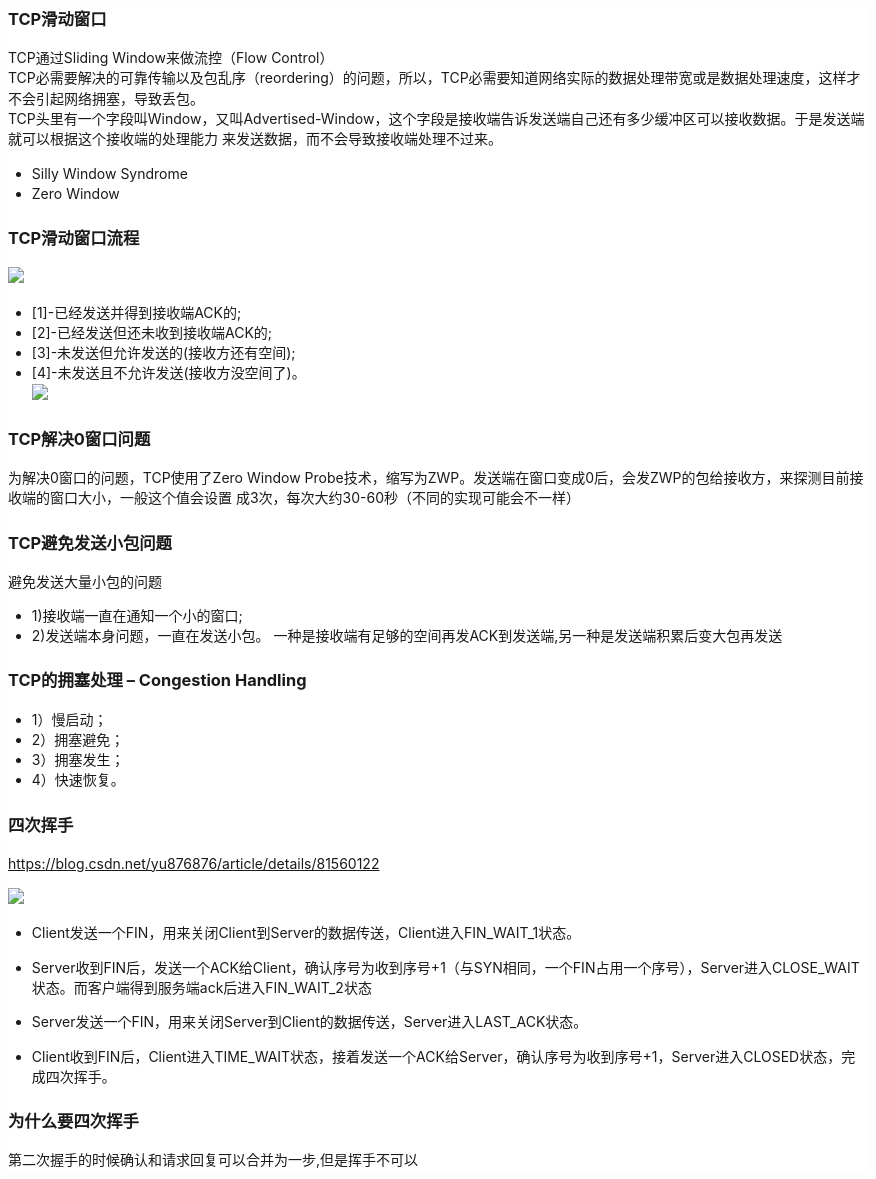 ### TCP滑动窗口
TCP通过Sliding Window来做流控（Flow Control）  
TCP必需要解决的可靠传输以及包乱序（reordering）的问题，所以，TCP必需要知道网络实际的数据处理带宽或是数据处理速度，这样才不会引起网络拥塞，导致丢包。  
TCP头里有一个字段叫Window，又叫Advertised-Window，这个字段是接收端告诉发送端自己还有多少缓冲区可以接收数据。于是发送端就可以根据这个接收端的处理能力
来发送数据，而不会导致接收端处理不过来。  
- Silly Window Syndrome
- Zero Window

### TCP滑动窗口流程  
![](http://www.52im.net/data/attachment/forum/201708/30/150023u8ygkcocfga8pnac.jpg)  
- [1]-已经发送并得到接收端ACK的;
- [2]-已经发送但还未收到接收端ACK的;
- [3]-未发送但允许发送的(接收方还有空间);
- [4]-未发送且不允许发送(接收方没空间了)。  
![](http://www.52im.net/data/attachment/forum/201708/30/150115j6d96mozon09nn9n.jpg)  

### TCP解决0窗口问题
为解决0窗口的问题，TCP使用了Zero Window Probe技术，缩写为ZWP。发送端在窗口变成0后，会发ZWP的包给接收方，来探测目前接收端的窗口大小，一般这个值会设置
成3次，每次大约30-60秒（不同的实现可能会不一样）

### TCP避免发送小包问题
避免发送大量小包的问题
- 1)接收端一直在通知一个小的窗口;
- 2)发送端本身问题，一直在发送小包。
  一种是接收端有足够的空间再发ACK到发送端,另一种是发送端积累后变大包再发送



### TCP的拥塞处理 – Congestion Handling
- 1）慢启动；
- 2）拥塞避免；
- 3）拥塞发生；
- 4）快速恢复。



### 四次挥手

https://blog.csdn.net/yu876876/article/details/81560122

![](http://www.52im.net/data/attachment/forum/201604/26/142520px6qkzx886895jn8.png)  
- Client发送一个FIN，用来关闭Client到Server的数据传送，Client进入FIN_WAIT_1状态。

- Server收到FIN后，发送一个ACK给Client，确认序号为收到序号+1（与SYN相同，一个FIN占用一个序号），Server进入CLOSE_WAIT状态。而客户端得到服务端ack后进入FIN_WAIT_2状态

- Server发送一个FIN，用来关闭Server到Client的数据传送，Server进入LAST_ACK状态。

- Client收到FIN后，Client进入TIME_WAIT状态，接着发送一个ACK给Server，确认序号为收到序号+1，Server进入CLOSED状态，完成四次挥手。

  

### 为什么要四次挥手
第二次握手的时候确认和请求回复可以合并为一步,但是挥手不可以
